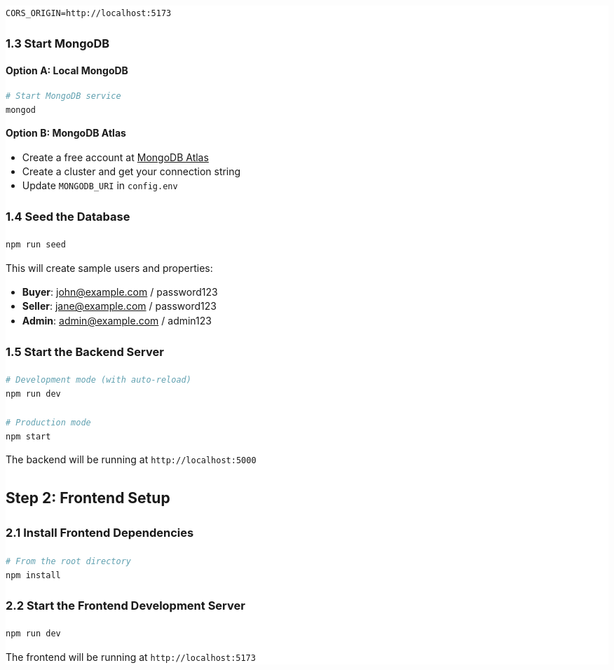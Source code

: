 ```env
CORS_ORIGIN=http://localhost:5173
```

### 1.3 Start MongoDB

**Option A: Local MongoDB**
```bash
# Start MongoDB service
mongod
```

**Option B: MongoDB Atlas**
- Create a free account at [MongoDB Atlas](https://www.mongodb.com/atlas)
- Create a cluster and get your connection string
- Update `MONGODB_URI` in `config.env`

### 1.4 Seed the Database

```bash
npm run seed
```

This will create sample users and properties:
- **Buyer**: john@example.com / password123
- **Seller**: jane@example.com / password123
- **Admin**: admin@example.com / admin123

### 1.5 Start the Backend Server

```bash
# Development mode (with auto-reload)
npm run dev

# Production mode
npm start
```

The backend will be running at `http://localhost:5000`

## Step 2: Frontend Setup

### 2.1 Install Frontend Dependencies

```bash
# From the root directory
npm install
```

### 2.2 Start the Frontend Development Server

```bash
npm run dev
```

The frontend will be running at `http://localhost:5173`
